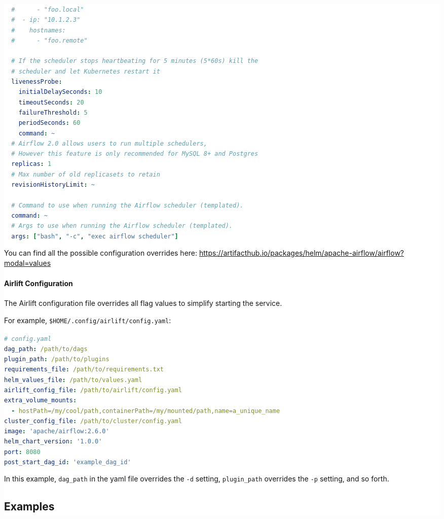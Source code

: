 ```yaml
  #      - "foo.local"
  #  - ip: "10.1.2.3"
  #    hostnames:
  #      - "foo.remote"

  # If the scheduler stops heartbeating for 5 minutes (5*60s) kill the
  # scheduler and let Kubernetes restart it
  livenessProbe:
    initialDelaySeconds: 10
    timeoutSeconds: 20
    failureThreshold: 5
    periodSeconds: 60
    command: ~
  # Airflow 2.0 allows users to run multiple schedulers,
  # However this feature is only recommended for MySQL 8+ and Postgres
  replicas: 1
  # Max number of old replicasets to retain
  revisionHistoryLimit: ~

  # Command to use when running the Airflow scheduler (templated).
  command: ~
  # Args to use when running the Airflow scheduler (templated).
  args: ["bash", "-c", "exec airflow scheduler"]
```

You can find all the possible configuration overrides here: <https://artifacthub.io/packages/helm/apache-airflow/airflow?modal=values>

#### Airlift Configuration

The Airlift configuration file overrides all flag values to simplify starting the service.

For example, `$HOME/.config/airlift/config.yaml`:

```yaml
# config.yaml
dag_path: /path/to/dags
plugin_path: /path/to/plugins
requirements_file: /path/to/requirements.txt
helm_values_file: /path/to/values.yaml
airlift_config_file: /path/to/airlift/config.yaml
extra_volume_mounts:
  - hostPath=/my/cool/path,containerPath=/my/mounted/path,name=a_unique_name
cluster_config_file: /path/to/cluster/config.yaml
image: 'apache/airflow:2.6.0'
helm_chart_version: '1.0.0'
port: 8080
post_start_dag_id: 'example_dag_id'
```

In this example, `dag_path` in the yaml file overrides the `-d` setting, `plugin_path` overrides the `-p` setting, and so forth.

## Examples
